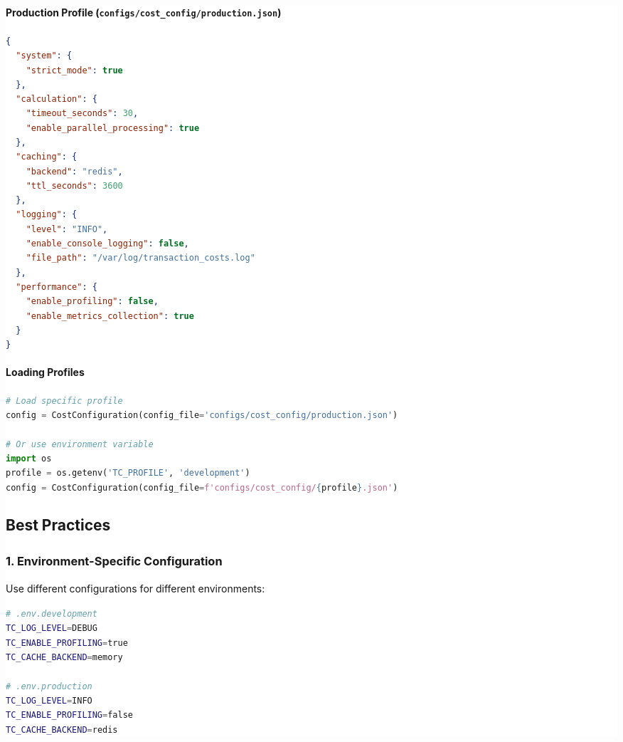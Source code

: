 
#### Production Profile (`configs/cost_config/production.json`)
```json
{
  "system": {
    "strict_mode": true
  },
  "calculation": {
    "timeout_seconds": 30,
    "enable_parallel_processing": true
  },
  "caching": {
    "backend": "redis",
    "ttl_seconds": 3600
  },
  "logging": {
    "level": "INFO",
    "enable_console_logging": false,
    "file_path": "/var/log/transaction_costs.log"
  },
  "performance": {
    "enable_profiling": false,
    "enable_metrics_collection": true
  }
}
```

#### Loading Profiles
```python
# Load specific profile
config = CostConfiguration(config_file='configs/cost_config/production.json')

# Or use environment variable
import os
profile = os.getenv('TC_PROFILE', 'development')
config = CostConfiguration(config_file=f'configs/cost_config/{profile}.json')
```

## Best Practices

### 1. Environment-Specific Configuration

Use different configurations for different environments:

```bash
# .env.development
TC_LOG_LEVEL=DEBUG
TC_ENABLE_PROFILING=true
TC_CACHE_BACKEND=memory

# .env.production
TC_LOG_LEVEL=INFO
TC_ENABLE_PROFILING=false
TC_CACHE_BACKEND=redis
```
